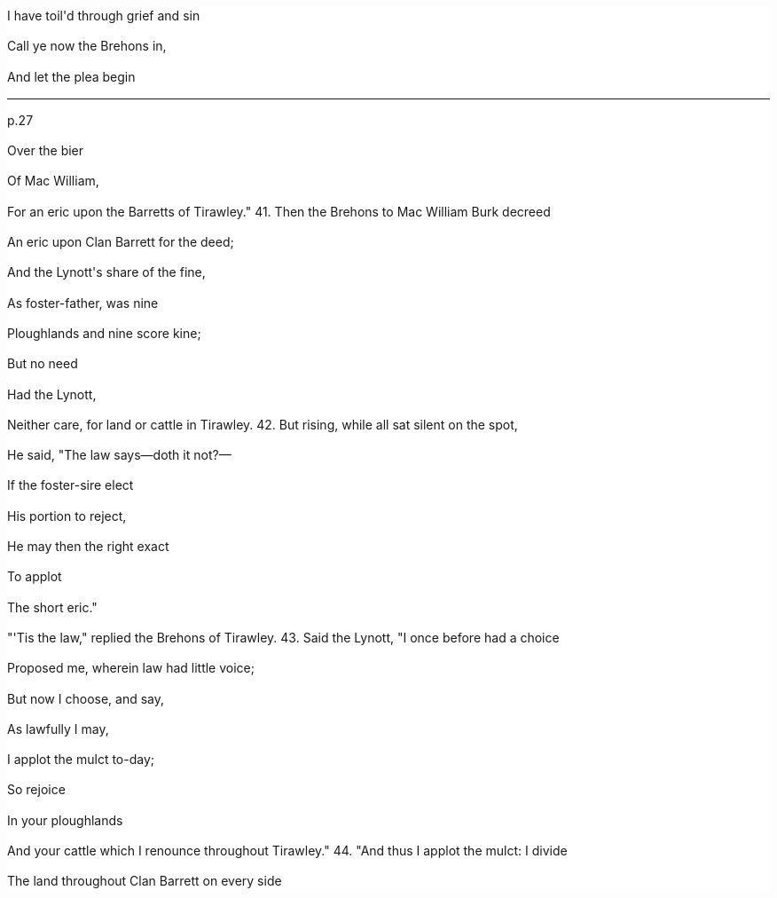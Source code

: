 I have toil'd through grief and sin
  
Call ye now the Brehons in,
  
And let the plea begin


---

p.27


Over the bier
  
Of Mac William,
  
For an eric upon the Barretts of Tirawley."
41. Then the Brehons to Mac William Burk decreed
  
An eric upon Clan Barrett for the deed;
  
And the Lynott's share of the fine,
  
As foster-father, was nine
  
Ploughlands and nine score kine;
  
But no need
  
Had the Lynott,
  
Neither care, for land or cattle in Tirawley.
42. But rising, while all sat silent on the spot,
  
He said, "The law says—doth it not?—
  
If the foster-sire elect
  
His portion to reject,
  
He may then the right exact
  
To applot
  
The short eric."
  
"'Tis the law," replied the Brehons of Tirawley.
43. Said the Lynott, "I once before had a choice
  
Proposed me, wherein law had little voice;
  
But now I choose, and say,
  
As lawfully I may,
  
I applot the mulct to-day;
  
So rejoice
  
In your ploughlands
  
And your cattle which I renounce throughout Tirawley."
44. "And thus I applot the mulct: I divide
  
The land throughout Clan Barrett on every side
